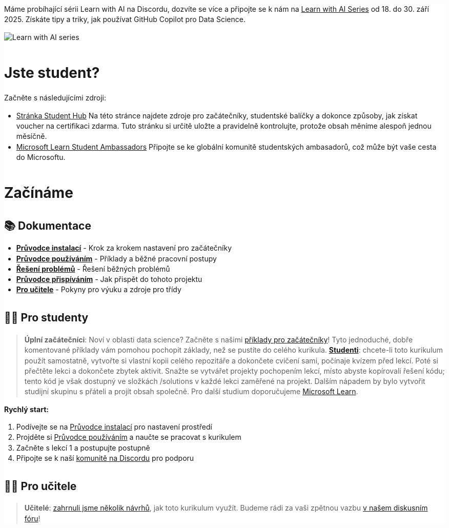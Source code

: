 Máme probíhající sérii Learn with AI na Discordu, dozvíte se více a připojte se k nám na [Learn with AI Series](https://aka.ms/learnwithai/discord) od 18. do 30. září 2025. Získáte tipy a triky, jak používat GitHub Copilot pro Data Science.

![Learn with AI series](../../translated_images/1.2b28cdc6205e26fef6a21817fe5d83ae8b50fbd0a33e9fed0df05845da5b30b6.cs.jpg)

# Jste student?

Začněte s následujícími zdroji:

- [Stránka Student Hub](https://docs.microsoft.com/en-gb/learn/student-hub?WT.mc_id=academic-77958-bethanycheum) Na této stránce najdete zdroje pro začátečníky, studentské balíčky a dokonce způsoby, jak získat voucher na certifikaci zdarma. Tuto stránku si určitě uložte a pravidelně kontrolujte, protože obsah měníme alespoň jednou měsíčně.
- [Microsoft Learn Student Ambassadors](https://studentambassadors.microsoft.com?WT.mc_id=academic-77958-bethanycheum) Připojte se ke globální komunitě studentských ambasadorů, což může být vaše cesta do Microsoftu.

# Začínáme

## 📚 Dokumentace

- **[Průvodce instalací](INSTALLATION.md)** - Krok za krokem nastavení pro začátečníky
- **[Průvodce používáním](USAGE.md)** - Příklady a běžné pracovní postupy
- **[Řešení problémů](TROUBLESHOOTING.md)** - Řešení běžných problémů
- **[Průvodce přispíváním](CONTRIBUTING.md)** - Jak přispět do tohoto projektu
- **[Pro učitele](for-teachers.md)** - Pokyny pro výuku a zdroje pro třídy

## 👨‍🎓 Pro studenty
> **Úplní začátečníci**: Noví v oblasti data science? Začněte s našimi [příklady pro začátečníky](examples/README.md)! Tyto jednoduché, dobře komentované příklady vám pomohou pochopit základy, než se pustíte do celého kurikula.
> **[Studenti](https://aka.ms/student-page)**: chcete-li toto kurikulum použít samostatně, vytvořte si vlastní kopii celého repozitáře a dokončete cvičení sami, počínaje kvízem před lekcí. Poté si přečtěte lekci a dokončete zbytek aktivit. Snažte se vytvářet projekty pochopením lekcí, místo abyste kopírovali řešení kódu; tento kód je však dostupný ve složkách /solutions v každé lekci zaměřené na projekt. Dalším nápadem by bylo vytvořit studijní skupinu s přáteli a projít obsah společně. Pro další studium doporučujeme [Microsoft Learn](https://docs.microsoft.com/en-us/users/jenlooper-2911/collections/qprpajyoy3x0g7?WT.mc_id=academic-77958-bethanycheum).

**Rychlý start:**
1. Podívejte se na [Průvodce instalací](INSTALLATION.md) pro nastavení prostředí
2. Projděte si [Průvodce používáním](USAGE.md) a naučte se pracovat s kurikulem
3. Začněte s lekcí 1 a postupujte postupně
4. Připojte se k naší [komunitě na Discordu](https://aka.ms/ds4beginners/discord) pro podporu

## 👩‍🏫 Pro učitele

> **Učitelé**: [zahrnuli jsme několik návrhů](for-teachers.md), jak toto kurikulum využít. Budeme rádi za vaši zpětnou vazbu [v našem diskusním fóru](https://github.com/microsoft/Data-Science-For-Beginners/discussions)!
